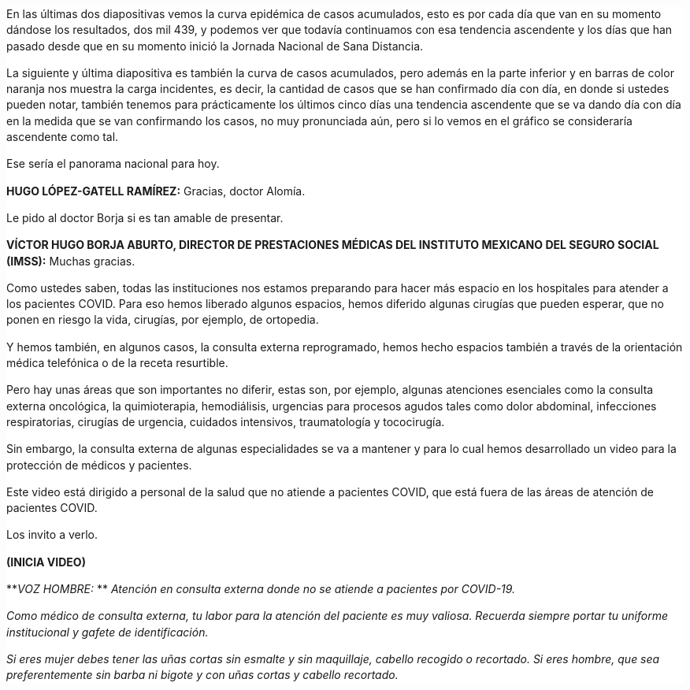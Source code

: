 En las últimas dos diapositivas vemos la curva epidémica de casos acumulados,
esto es por cada día que van en su momento dándose los resultados, dos mil
439, y podemos ver que todavía continuamos con esa tendencia ascendente y los
días que han pasado desde que en su momento inició la Jornada Nacional de Sana
Distancia.

La siguiente y última diapositiva es también la curva de casos acumulados,
pero además en la parte inferior y en barras de color naranja nos muestra la
carga incidentes, es decir, la cantidad de casos que se han confirmado día con
día, en donde si ustedes pueden notar, también tenemos para prácticamente los
últimos cinco días una tendencia ascendente que se va dando día con día en la
medida que se van confirmando los casos, no muy pronunciada aún, pero si lo
vemos en el gráfico se consideraría ascendente como tal.

Ese sería el panorama nacional para hoy.

**HUGO LÓPEZ-GATELL RAMÍREZ:** Gracias, doctor Alomía.

Le pido al doctor Borja si es tan amable de presentar.

**VÍCTOR HUGO BORJA ABURTO, DIRECTOR DE PRESTACIONES MÉDICAS DEL INSTITUTO
MEXICANO DEL SEGURO SOCIAL (IMSS):** Muchas gracias.

Como ustedes saben, todas las instituciones nos estamos preparando para hacer
más espacio en los hospitales para atender a los pacientes COVID. Para eso
hemos liberado algunos espacios, hemos diferido algunas cirugías que pueden
esperar, que no ponen en riesgo la vida, cirugías, por ejemplo, de ortopedia.

Y hemos también, en algunos casos, la consulta externa reprogramado, hemos
hecho espacios también a través de la orientación médica telefónica o de la
receta resurtible.

Pero hay unas áreas que son importantes no diferir, estas son, por ejemplo,
algunas atenciones esenciales como la consulta externa oncológica, la
quimioterapia, hemodiálisis, urgencias para procesos agudos tales como dolor
abdominal, infecciones respiratorias, cirugías de urgencia, cuidados
intensivos, traumatología y tococirugía.

Sin embargo, la consulta externa de algunas especialidades se va a mantener y
para lo cual hemos desarrollado un video para la protección de médicos y
pacientes.

Este video está dirigido a personal de la salud que no atiende a pacientes
COVID, que está fuera de las áreas de atención de pacientes COVID.

Los invito a verlo.

**(INICIA VIDEO)**

**_VOZ HOMBRE:_ ** _Atención en consulta externa donde no se atiende a
pacientes por COVID-19._

_Como médico de consulta externa, tu labor para la atención del paciente es
muy valiosa. Recuerda siempre portar tu uniforme institucional y gafete de
identificación._

_Si eres mujer debes tener las uñas cortas sin esmalte y sin maquillaje,
cabello recogido o recortado. Si eres hombre, que sea preferentemente sin
barba ni bigote y con uñas cortas y cabello recortado._
